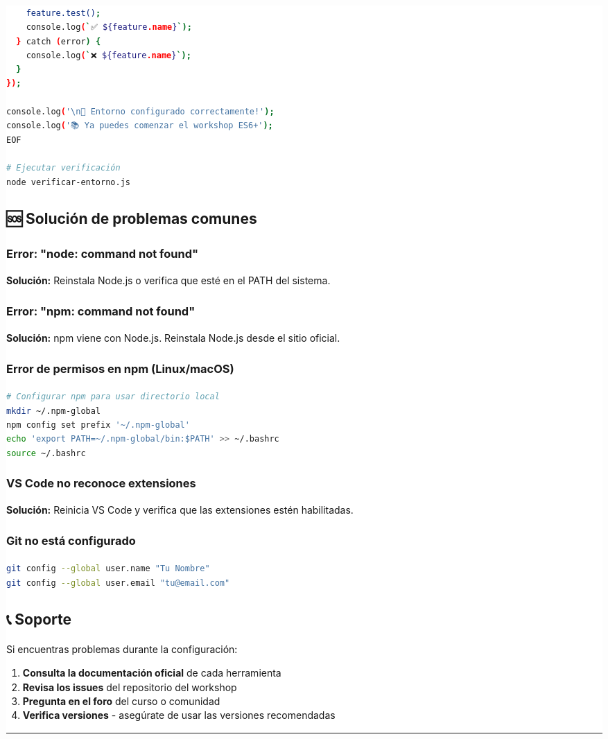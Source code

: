 ```bash
    feature.test();
    console.log(`✅ ${feature.name}`);
  } catch (error) {
    console.log(`❌ ${feature.name}`);
  }
});

console.log('\n🎉 Entorno configurado correctamente!');
console.log('📚 Ya puedes comenzar el workshop ES6+');
EOF

# Ejecutar verificación
node verificar-entorno.js
```

## 🆘 Solución de problemas comunes

### Error: "node: command not found"

**Solución:** Reinstala Node.js o verifica que esté en el PATH del sistema.

### Error: "npm: command not found"

**Solución:** npm viene con Node.js. Reinstala Node.js desde el sitio oficial.

### Error de permisos en npm (Linux/macOS)

```bash
# Configurar npm para usar directorio local
mkdir ~/.npm-global
npm config set prefix '~/.npm-global'
echo 'export PATH=~/.npm-global/bin:$PATH' >> ~/.bashrc
source ~/.bashrc
```

### VS Code no reconoce extensiones

**Solución:** Reinicia VS Code y verifica que las extensiones estén habilitadas.

### Git no está configurado

```bash
git config --global user.name "Tu Nombre"
git config --global user.email "tu@email.com"
```

## 📞 Soporte

Si encuentras problemas durante la configuración:

1. **Consulta la documentación oficial** de cada herramienta
2. **Revisa los issues** del repositorio del workshop
3. **Pregunta en el foro** del curso o comunidad
4. **Verifica versiones** - asegúrate de usar las versiones recomendadas

---